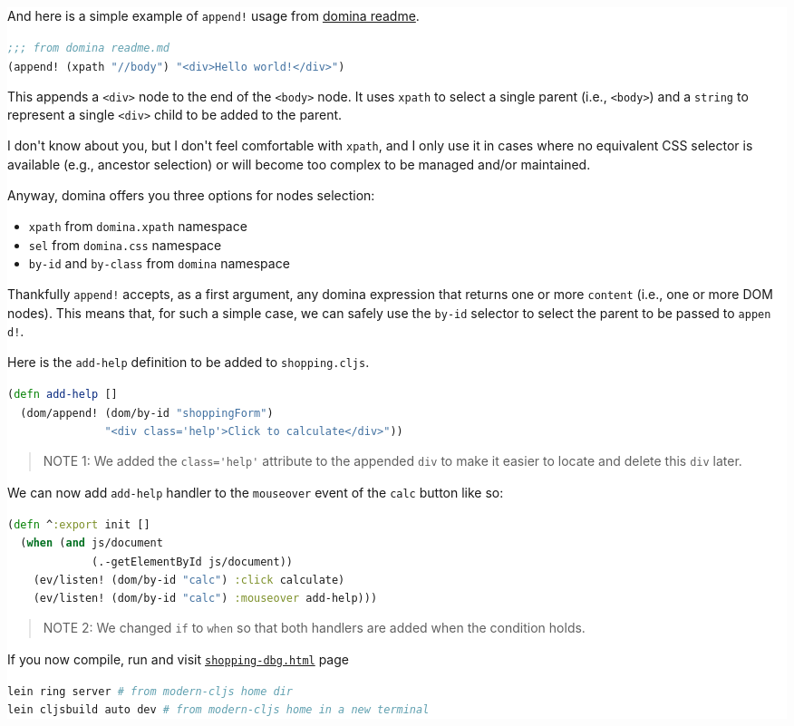 And here is a simple example of `append!` usage from [domina readme][3].

```clojure
;;; from domina readme.md
(append! (xpath "//body") "<div>Hello world!</div>")
```

This appends a `<div>` node to the end of the `<body>` node. It uses
`xpath` to select a single parent (i.e., `<body>`) and a `string` to
represent a single `<div>` child to be added to the parent.

I don't know about you, but I don't feel comfortable with `xpath`,
and I only use it in cases where no equivalent CSS selector is available
(e.g., ancestor selection) or will become too complex to be managed
and/or maintained.

Anyway, domina offers you three options for nodes selection:

* `xpath` from `domina.xpath` namespace
* `sel` from `domina.css` namespace
* `by-id` and `by-class` from `domina` namespace

Thankfully `append!` accepts, as a first argument, any domina
expression that returns one or more `content` (i.e., one or more DOM
nodes). This means that, for such a simple case, we can safely use
the `by-id` selector to select the parent to be passed to `append!`.

Here is the `add-help` definition to be added to `shopping.cljs`.

```clojure
(defn add-help []
  (dom/append! (dom/by-id "shoppingForm")
               "<div class='help'>Click to calculate</div>"))
```

> NOTE 1: We added the `class='help'` attribute to the appended `div` 
> to make it easier to locate and delete this `div` later.

We can now add `add-help` handler to the `mouseover` event of the
`calc` button like so:

```clojure
(defn ^:export init []
  (when (and js/document
             (.-getElementById js/document))
    (ev/listen! (dom/by-id "calc") :click calculate)
    (ev/listen! (dom/by-id "calc") :mouseover add-help)))
```

> NOTE 2: We changed `if` to `when` so that both handlers are added when
> the condition holds.

If you now compile, run and visit [`shopping-dbg.html`][4] page

```bash
lein ring server # from modern-cljs home dir
lein cljsbuild auto dev # from modern-cljs home in a new terminal
```


[1]: https://github.com/magomimmo/modern-cljs/blob/master/doc/first-edition/tutorial-08.md
[2]: https://github.com/levand/domina#examples
[3]: https://github.com/magomimmo/domina/blob/master/readme.md#examples
[4]: http://localhost:3000/shopping-dbg.html
[5]: https://raw.github.com/magomimmo/modern-cljs/master/doc/images/mouseover.png
[6]: https://github.com/teropa/hiccups
[7]: https://github.com/weavejester/hiccup
[8]: https://github.com/clojure/clojurescript/wiki/Differences-from-Clojure
[9]: http://localhost:3000/shopping-pre.html
[10]: http://localhost:3000/shopping.html
[11]: https://github.com/magomimmo/modern-cljs/blob/master/doc/first-edition/tutorial-10.md
[12]: https://help.github.com/articles/set-up-git